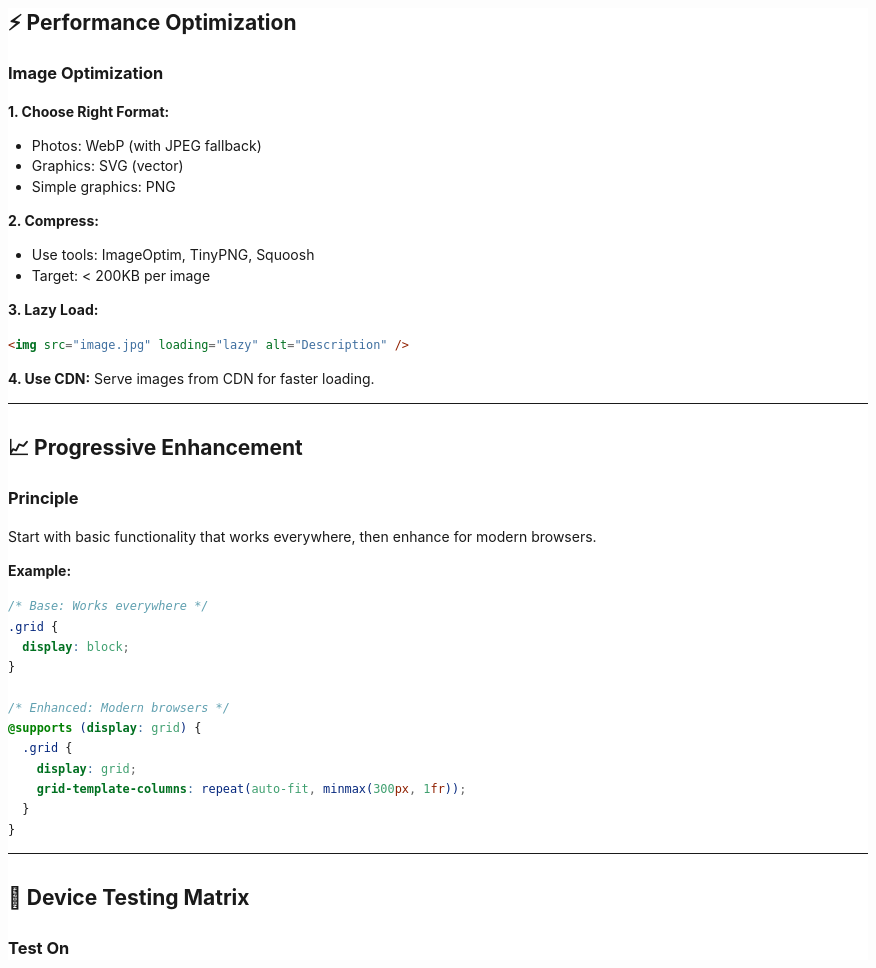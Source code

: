 
## ⚡ Performance Optimization

### Image Optimization

**1. Choose Right Format:**

- Photos: WebP (with JPEG fallback)
- Graphics: SVG (vector)
- Simple graphics: PNG

**2. Compress:**

- Use tools: ImageOptim, TinyPNG, Squoosh
- Target: < 200KB per image

**3. Lazy Load:**

```html
<img src="image.jpg" loading="lazy" alt="Description" />
```

**4. Use CDN:**
Serve images from CDN for faster loading.

---

## 📈 Progressive Enhancement

### Principle

Start with basic functionality that works everywhere, then enhance for modern browsers.

**Example:**

```css
/* Base: Works everywhere */
.grid {
  display: block;
}

/* Enhanced: Modern browsers */
@supports (display: grid) {
  .grid {
    display: grid;
    grid-template-columns: repeat(auto-fit, minmax(300px, 1fr));
  }
}
```

---

## 📱 Device Testing Matrix

### Test On
